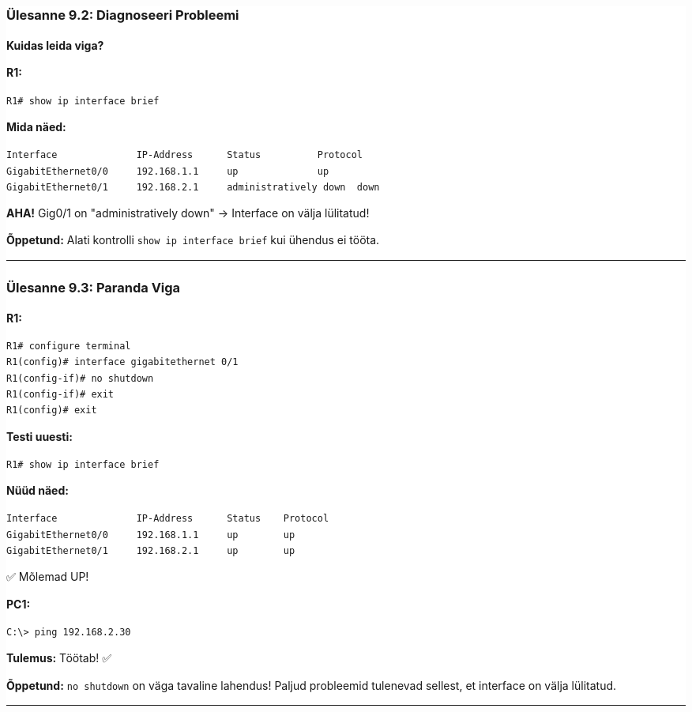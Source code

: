 ### Ülesanne 9.2: Diagnoseeri Probleemi

**Kuidas leida viga?**

**R1:**
```
R1# show ip interface brief
```

**Mida näed:**
```
Interface              IP-Address      Status          Protocol
GigabitEthernet0/0     192.168.1.1     up              up
GigabitEthernet0/1     192.168.2.1     administratively down  down
```

**AHA!** Gig0/1 on "administratively down" → Interface on välja lülitatud!

**Õppetund:** Alati kontrolli `show ip interface brief` kui ühendus ei tööta.

---

### Ülesanne 9.3: Paranda Viga

**R1:**
```
R1# configure terminal
R1(config)# interface gigabitethernet 0/1
R1(config-if)# no shutdown
R1(config-if)# exit
R1(config)# exit
```

**Testi uuesti:**
```
R1# show ip interface brief
```

**Nüüd näed:**
```
Interface              IP-Address      Status    Protocol
GigabitEthernet0/0     192.168.1.1     up        up
GigabitEthernet0/1     192.168.2.1     up        up
```
✅ Mõlemad UP!

**PC1:**
```
C:\> ping 192.168.2.30
```

**Tulemus:** Töötab! ✅

**Õppetund:** `no shutdown` on väga tavaline lahendus! Paljud probleemid tulenevad sellest, et interface on välja lülitatud.

---
